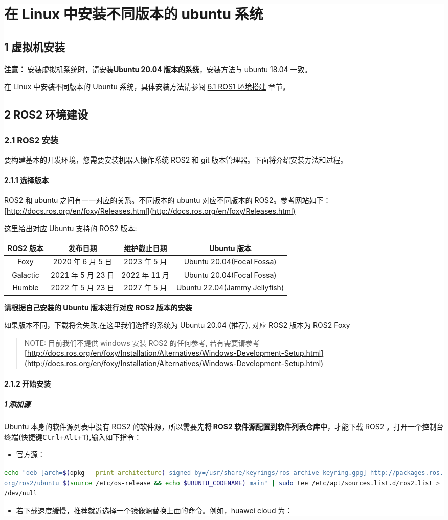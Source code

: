# 在 Linux 中安装不同版本的 ubuntu 系统

## 1 虚拟机安装

**注意：** 安装虚拟机系统时，请安装**Ubuntu 20.04 版本的系统**，安装方法与 ubuntu 18.04 一致。

在 Linux 中安装不同版本的 Ubuntu 系统，具体安装方法请参阅 [6.1 ROS1 环境搭建](././.11.1-ROS1/11.1.1-320M5/11.1.1.1-环境搭建.md) 章节。

## 2 ROS2 环境建设

### 2.1 ROS2 安装

要构建基本的开发环境，您需要安装机器人操作系统 ROS2 和 git 版本管理器。下面将介绍安装方法和过程。

#### 2.1.1 选择版本

ROS2 和 ubuntu 之间有一一对应的关系。不同版本的 ubuntu 对应不同版本的 ROS2。参考网站如下：[http://docs.ros.org/en/foxy/Releases.html](http://docs.ros.org/en/foxy/Releases.html)

这里给出对应 Ubuntu 支持的 ROS2 版本:

| ROS2 版本 |      发布日期      | 维护截止日期  |          Ubuntu 版本          |
| :-------: | :----------------: | :-----------: | :---------------------------: |
|   Foxy    | 2020 年 6 月 5 日  | 2023 年 5 月  |   Ubuntu 20.04(Focal Fossa)   |
| Galactic  | 2021 年 5 月 23 日 | 2022 年 11 月 |   Ubuntu 20.04(Focal Fossa)   |
|  Humble   | 2022 年 5 月 23 日 | 2027 年 5 月  | Ubuntu 22.04(Jammy Jellyfish) |

**请根据自己安装的 Ubuntu 版本进行对应 ROS2 版本的安装**

如果版本不同，下载将会失败.在这里我们选择的系统为 Ubuntu 20.04 (推荐), 对应 ROS2 版本为 ROS2 Foxy

> NOTE: 目前我们不提供 windows 安装 ROS2 的任何参考, 若有需要请参考 [http://docs.ros.org/en/foxy/Installation/Alternatives/Windows-Development-Setup.html](http://docs.ros.org/en/foxy/Installation/Alternatives/Windows-Development-Setup.html)

#### 2.1.2 开始安装

##### 1 添加源

Ubuntu 本身的软件源列表中没有 ROS2 的软件源，所以需要先**将 ROS2 软件源配置到软件列表仓库中**，才能下载 ROS2 。打开一个控制台终端(快捷键<kbd>Ctrl</kbd>+<kbd>Alt</kbd>+<kbd>T</kbd>),输入如下指令：

- 官方源：

```bash
echo "deb [arch=$(dpkg --print-architecture) signed-by=/usr/share/keyrings/ros-archive-keyring.gpg] http://packages.ros.org/ros2/ubuntu $(source /etc/os-release && echo $UBUNTU_CODENAME) main" | sudo tee /etc/apt/sources.list.d/ros2.list > /dev/null
```

- 若下载速度缓慢，推荐就近选择一个镜像源替换上面的命令。例如，huawei cloud 为：
